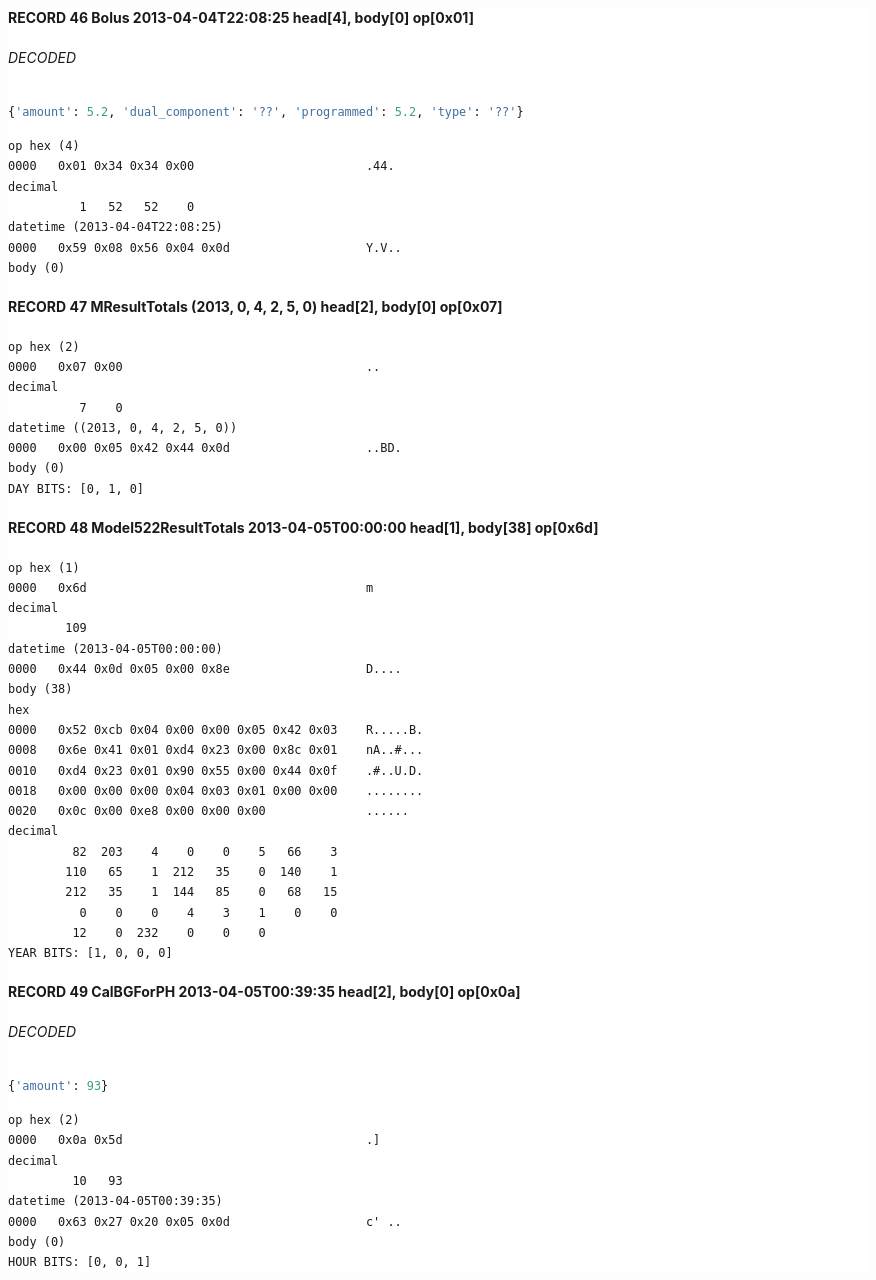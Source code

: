 #### RECORD 46 Bolus 2013-04-04T22:08:25 head[4], body[0] op[0x01]
###### DECODED
```python
{'amount': 5.2, 'dual_component': '??', 'programmed': 5.2, 'type': '??'}
```
    op hex (4)
    0000   0x01 0x34 0x34 0x00                        .44.
    decimal
              1   52   52    0
    datetime (2013-04-04T22:08:25)
    0000   0x59 0x08 0x56 0x04 0x0d                   Y.V..
    body (0)

#### RECORD 47 MResultTotals (2013, 0, 4, 2, 5, 0) head[2], body[0] op[0x07]

    op hex (2)
    0000   0x07 0x00                                  ..
    decimal
              7    0
    datetime ((2013, 0, 4, 2, 5, 0))
    0000   0x00 0x05 0x42 0x44 0x0d                   ..BD.
    body (0)
    DAY BITS: [0, 1, 0]
#### RECORD 48 Model522ResultTotals 2013-04-05T00:00:00 head[1], body[38] op[0x6d]

    op hex (1)
    0000   0x6d                                       m
    decimal
            109
    datetime (2013-04-05T00:00:00)
    0000   0x44 0x0d 0x05 0x00 0x8e                   D....
    body (38)
    hex
    0000   0x52 0xcb 0x04 0x00 0x00 0x05 0x42 0x03    R.....B.
    0008   0x6e 0x41 0x01 0xd4 0x23 0x00 0x8c 0x01    nA..#...
    0010   0xd4 0x23 0x01 0x90 0x55 0x00 0x44 0x0f    .#..U.D.
    0018   0x00 0x00 0x00 0x04 0x03 0x01 0x00 0x00    ........
    0020   0x0c 0x00 0xe8 0x00 0x00 0x00              ......
    decimal
             82  203    4    0    0    5   66    3
            110   65    1  212   35    0  140    1
            212   35    1  144   85    0   68   15
              0    0    0    4    3    1    0    0
             12    0  232    0    0    0
    YEAR BITS: [1, 0, 0, 0]
#### RECORD 49 CalBGForPH 2013-04-05T00:39:35 head[2], body[0] op[0x0a]
###### DECODED
```python
{'amount': 93}
```
    op hex (2)
    0000   0x0a 0x5d                                  .]
    decimal
             10   93
    datetime (2013-04-05T00:39:35)
    0000   0x63 0x27 0x20 0x05 0x0d                   c' ..
    body (0)
    HOUR BITS: [0, 0, 1]